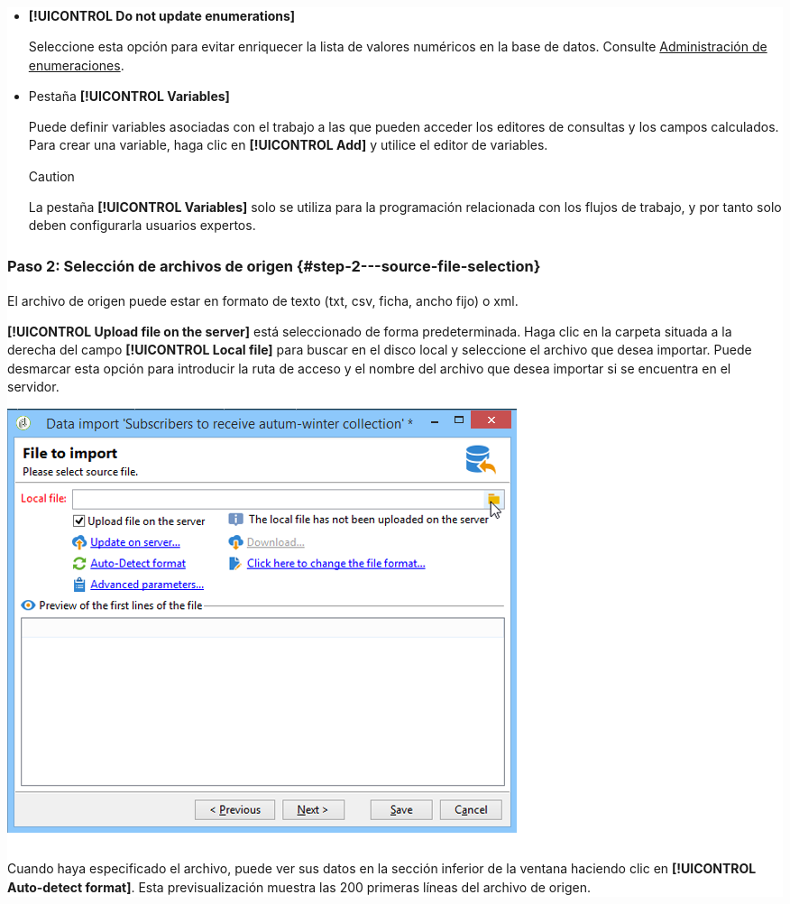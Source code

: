    * **[!UICONTROL Do not update enumerations]**

      Seleccione esta opción para evitar enriquecer la lista de valores numéricos en la base de datos. Consulte [Administración de enumeraciones](../../platform/using/managing-enumerations.md).

* Pestaña **[!UICONTROL Variables]**

   Puede definir variables asociadas con el trabajo a las que pueden acceder los editores de consultas y los campos calculados. Para crear una variable, haga clic en **[!UICONTROL Add]** y utilice el editor de variables.

   >[!CAUTION]
   >
   >La pestaña **[!UICONTROL Variables]** solo se utiliza para la programación relacionada con los flujos de trabajo, y por tanto solo deben configurarla usuarios expertos.

### Paso 2: Selección de archivos de origen {#step-2---source-file-selection}

El archivo de origen puede estar en formato de texto (txt, csv, ficha, ancho fijo) o xml.

**[!UICONTROL Upload file on the server]** está seleccionado de forma predeterminada. Haga clic en la carpeta situada a la derecha del campo **[!UICONTROL Local file]** para buscar en el disco local y seleccione el archivo que desea importar. Puede desmarcar esta opción para introducir la ruta de acceso y el nombre del archivo que desea importar si se encuentra en el servidor.

![](assets/s_ncs_user_import_wizard02_1.png)

Cuando haya especificado el archivo, puede ver sus datos en la sección inferior de la ventana haciendo clic en **[!UICONTROL Auto-detect format]**. Esta previsualización muestra las 200 primeras líneas del archivo de origen.
